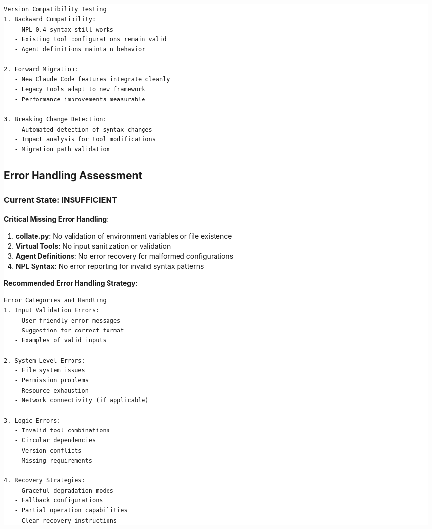 ```regression-strategy
Version Compatibility Testing:
1. Backward Compatibility:
   - NPL 0.4 syntax still works
   - Existing tool configurations remain valid
   - Agent definitions maintain behavior

2. Forward Migration:
   - New Claude Code features integrate cleanly
   - Legacy tools adapt to new framework
   - Performance improvements measurable

3. Breaking Change Detection:
   - Automated detection of syntax changes
   - Impact analysis for tool modifications
   - Migration path validation
```

## Error Handling Assessment

### Current State: **INSUFFICIENT**

**Critical Missing Error Handling**:

1. **collate.py**: No validation of environment variables or file existence
2. **Virtual Tools**: No input sanitization or validation
3. **Agent Definitions**: No error recovery for malformed configurations
4. **NPL Syntax**: No error reporting for invalid syntax patterns

**Recommended Error Handling Strategy**:
```error-handling
Error Categories and Handling:
1. Input Validation Errors:
   - User-friendly error messages
   - Suggestion for correct format
   - Examples of valid inputs

2. System-Level Errors:
   - File system issues
   - Permission problems
   - Resource exhaustion
   - Network connectivity (if applicable)

3. Logic Errors:
   - Invalid tool combinations
   - Circular dependencies
   - Version conflicts
   - Missing requirements

4. Recovery Strategies:
   - Graceful degradation modes
   - Fallback configurations
   - Partial operation capabilities
   - Clear recovery instructions
```
